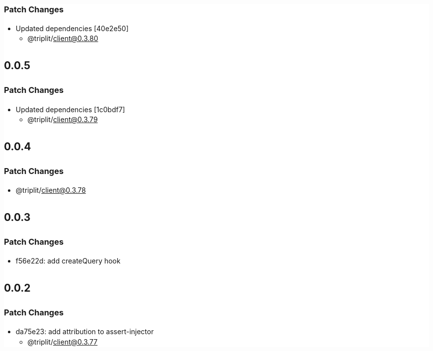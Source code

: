 ### Patch Changes

- Updated dependencies [40e2e50]
  - @triplit/client@0.3.80

## 0.0.5

### Patch Changes

- Updated dependencies [1c0bdf7]
  - @triplit/client@0.3.79

## 0.0.4

### Patch Changes

- @triplit/client@0.3.78

## 0.0.3

### Patch Changes

- f56e22d: add createQuery hook

## 0.0.2

### Patch Changes

- da75e23: add attribution to assert-injector
  - @triplit/client@0.3.77
